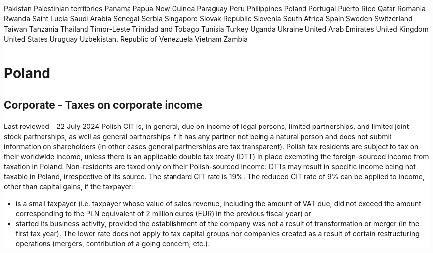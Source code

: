 Pakistan
Palestinian territories
Panama
Papua New Guinea
Paraguay
Peru
Philippines
Poland
Portugal
Puerto Rico
Qatar
Romania
Rwanda
Saint Lucia
Saudi Arabia
Senegal
Serbia
Singapore
Slovak Republic
Slovenia
South Africa
Spain
Sweden
Switzerland
Taiwan
Tanzania
Thailand
Timor-Leste
Trinidad and Tobago
Tunisia
Turkey
Uganda
Ukraine
United Arab Emirates
United Kingdom
United States
Uruguay
Uzbekistan, Republic of
Venezuela
Vietnam
Zambia
# Poland
## Corporate - Taxes on corporate income
Last reviewed - 22 July 2024
Polish CIT is, in general, due on income of legal persons, limited partnerships, and limited joint-stock partnerships, as well as general partnerships if it has any partner not being a natural person and does not submit information on shareholders (in other cases general partnerships are tax transparent).
Polish tax residents are subject to tax on their worldwide income, unless there is an applicable double tax treaty (DTT) in place exempting the foreign-sourced income from taxation in Poland. Non-residents are taxed only on their Polish-sourced income. DTTs may result in specific income being not taxable in Poland, irrespective of its source.
The standard CIT rate is 19%.
The reduced CIT rate of 9% can be applied to income, other than capital gains, if the taxpayer:
* is a small taxpayer (i.e. taxpayer whose value of sales revenue, including the amount of VAT due, did not exceed the amount corresponding to the PLN equivalent of 2 million euros (EUR) in the previous fiscal year) or
* started its business activity, provided the establishment of the company was not a result of transformation or merger (in the first tax year).
The lower rate does not apply to tax capital groups nor companies created as a result of certain restructuring operations (mergers, contribution of a going concern, etc.).
